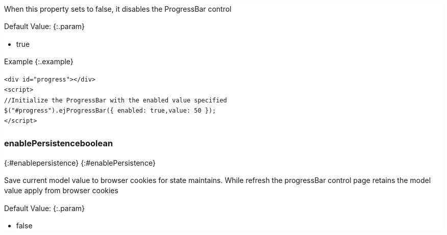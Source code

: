 






When this property sets to false, it disables the ProgressBar control




Default Value:
{:.param}






* true








Example
{:.example}

<pre class="prettyprint">
<code>&lt;div id="progress"&gt;&lt;/div&gt;
&lt;script&gt;
//Initialize the ProgressBar with the enabled value specified
$("#progress").ejProgressBar({ enabled: true,value: 50 });
&lt;/script&gt;</code>
</pre>






### enablePersistence<span class="type-signature type boolean">boolean</span>
{:#enablepersistence}
{:#enablePersistence}








Save current model value to browser cookies for state maintains. While refresh the progressBar control page retains the model value apply from browser cookies




Default Value:
{:.param}






* false
